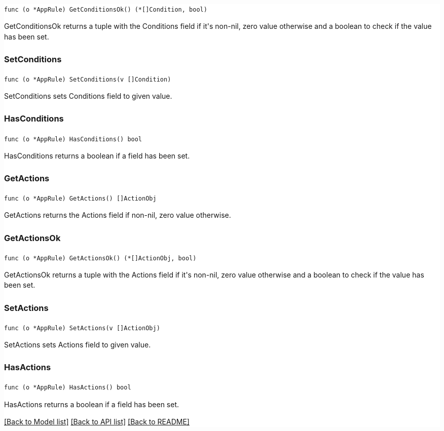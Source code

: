 `func (o *AppRule) GetConditionsOk() (*[]Condition, bool)`

GetConditionsOk returns a tuple with the Conditions field if it's non-nil, zero value otherwise
and a boolean to check if the value has been set.

### SetConditions

`func (o *AppRule) SetConditions(v []Condition)`

SetConditions sets Conditions field to given value.

### HasConditions

`func (o *AppRule) HasConditions() bool`

HasConditions returns a boolean if a field has been set.

### GetActions

`func (o *AppRule) GetActions() []ActionObj`

GetActions returns the Actions field if non-nil, zero value otherwise.

### GetActionsOk

`func (o *AppRule) GetActionsOk() (*[]ActionObj, bool)`

GetActionsOk returns a tuple with the Actions field if it's non-nil, zero value otherwise
and a boolean to check if the value has been set.

### SetActions

`func (o *AppRule) SetActions(v []ActionObj)`

SetActions sets Actions field to given value.

### HasActions

`func (o *AppRule) HasActions() bool`

HasActions returns a boolean if a field has been set.


[[Back to Model list]](../README.md#documentation-for-models) [[Back to API list]](../README.md#documentation-for-api-endpoints) [[Back to README]](../README.md)



